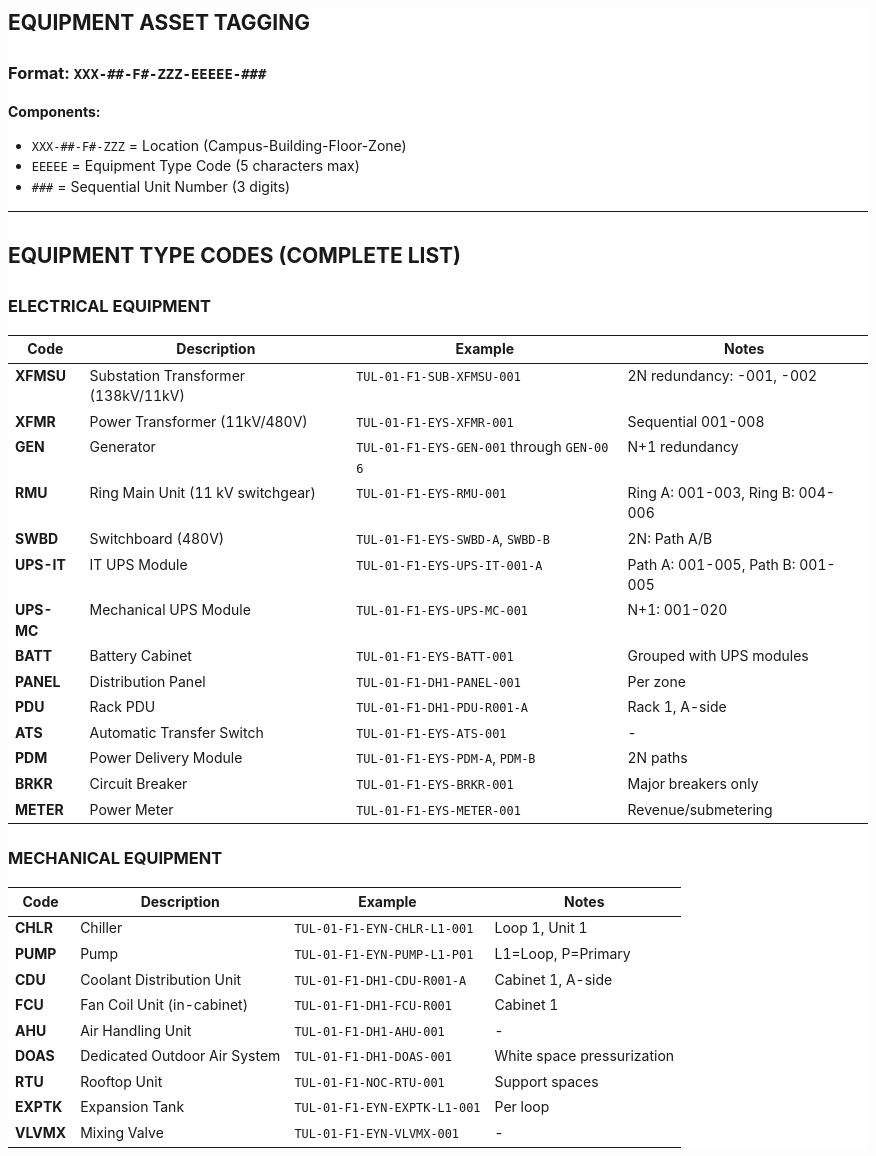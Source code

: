 
## EQUIPMENT ASSET TAGGING

### Format: `XXX-##-F#-ZZZ-EEEEE-###`

**Components:**
- `XXX-##-F#-ZZZ` = Location (Campus-Building-Floor-Zone)
- `EEEEE` = Equipment Type Code (5 characters max)
- `###` = Sequential Unit Number (3 digits)

---

## EQUIPMENT TYPE CODES (COMPLETE LIST)

### **ELECTRICAL EQUIPMENT**

| Code | Description | Example | Notes |
|------|-------------|---------|-------|
| **XFMSU** | Substation Transformer (138kV/11kV) | `TUL-01-F1-SUB-XFMSU-001` | 2N redundancy: -001, -002 |
| **XFMR** | Power Transformer (11kV/480V) | `TUL-01-F1-EYS-XFMR-001` | Sequential 001-008 |
| **GEN** | Generator | `TUL-01-F1-EYS-GEN-001` through `GEN-006` | N+1 redundancy |
| **RMU** | Ring Main Unit (11 kV switchgear) | `TUL-01-F1-EYS-RMU-001` | Ring A: 001-003, Ring B: 004-006 |
| **SWBD** | Switchboard (480V) | `TUL-01-F1-EYS-SWBD-A`, `SWBD-B` | 2N: Path A/B |
| **UPS-IT** | IT UPS Module | `TUL-01-F1-EYS-UPS-IT-001-A` | Path A: 001-005, Path B: 001-005 |
| **UPS-MC** | Mechanical UPS Module | `TUL-01-F1-EYS-UPS-MC-001` | N+1: 001-020 |
| **BATT** | Battery Cabinet | `TUL-01-F1-EYS-BATT-001` | Grouped with UPS modules |
| **PANEL** | Distribution Panel | `TUL-01-F1-DH1-PANEL-001` | Per zone |
| **PDU** | Rack PDU | `TUL-01-F1-DH1-PDU-R001-A` | Rack 1, A-side |
| **ATS** | Automatic Transfer Switch | `TUL-01-F1-EYS-ATS-001` | - |
| **PDM** | Power Delivery Module | `TUL-01-F1-EYS-PDM-A`, `PDM-B` | 2N paths |
| **BRKR** | Circuit Breaker | `TUL-01-F1-EYS-BRKR-001` | Major breakers only |
| **METER** | Power Meter | `TUL-01-F1-EYS-METER-001` | Revenue/submetering |

### **MECHANICAL EQUIPMENT**

| Code | Description | Example | Notes |
|------|-------------|---------|-------|
| **CHLR** | Chiller | `TUL-01-F1-EYN-CHLR-L1-001` | Loop 1, Unit 1 |
| **PUMP** | Pump | `TUL-01-F1-EYN-PUMP-L1-P01` | L1=Loop, P=Primary |
| **CDU** | Coolant Distribution Unit | `TUL-01-F1-DH1-CDU-R001-A` | Cabinet 1, A-side |
| **FCU** | Fan Coil Unit (in-cabinet) | `TUL-01-F1-DH1-FCU-R001` | Cabinet 1 |
| **AHU** | Air Handling Unit | `TUL-01-F1-DH1-AHU-001` | - |
| **DOAS** | Dedicated Outdoor Air System | `TUL-01-F1-DH1-DOAS-001` | White space pressurization |
| **RTU** | Rooftop Unit | `TUL-01-F1-NOC-RTU-001` | Support spaces |
| **EXPTK** | Expansion Tank | `TUL-01-F1-EYN-EXPTK-L1-001` | Per loop |
| **VLVMX** | Mixing Valve | `TUL-01-F1-EYN-VLVMX-001` | - |
